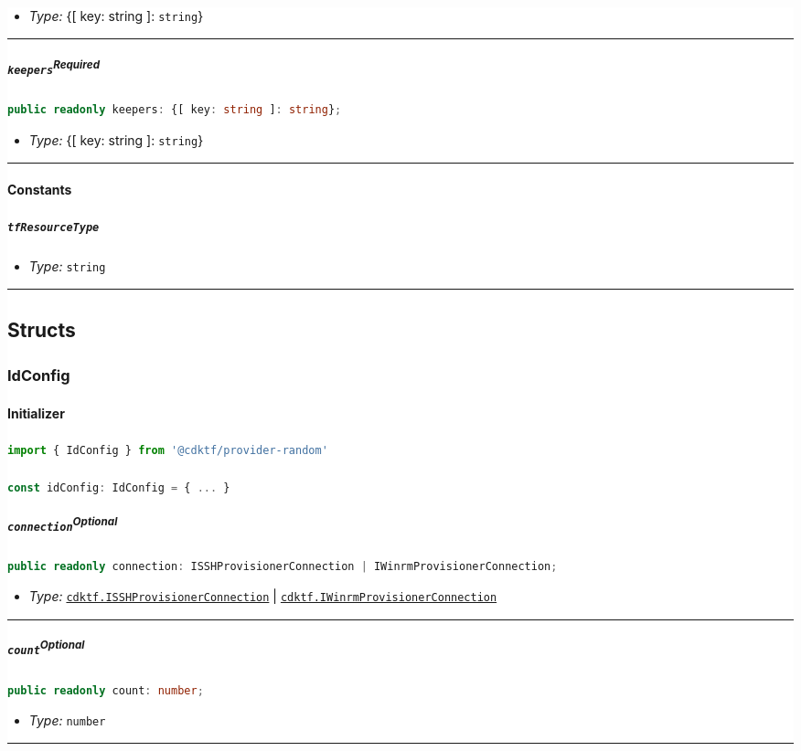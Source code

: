 - *Type:* {[ key: string ]: `string`}

---

##### `keepers`<sup>Required</sup> <a name="@cdktf/provider-random.Uuid.property.keepers"></a>

```typescript
public readonly keepers: {[ key: string ]: string};
```

- *Type:* {[ key: string ]: `string`}

---

#### Constants <a name="Constants"></a>

##### `tfResourceType` <a name="@cdktf/provider-random.Uuid.property.tfResourceType"></a>

- *Type:* `string`

---

## Structs <a name="Structs"></a>

### IdConfig <a name="@cdktf/provider-random.IdConfig"></a>

#### Initializer <a name="[object Object].Initializer"></a>

```typescript
import { IdConfig } from '@cdktf/provider-random'

const idConfig: IdConfig = { ... }
```

##### `connection`<sup>Optional</sup> <a name="@cdktf/provider-random.IdConfig.property.connection"></a>

```typescript
public readonly connection: ISSHProvisionerConnection | IWinrmProvisionerConnection;
```

- *Type:* [`cdktf.ISSHProvisionerConnection`](#cdktf.ISSHProvisionerConnection) | [`cdktf.IWinrmProvisionerConnection`](#cdktf.IWinrmProvisionerConnection)

---

##### `count`<sup>Optional</sup> <a name="@cdktf/provider-random.IdConfig.property.count"></a>

```typescript
public readonly count: number;
```

- *Type:* `number`

---
